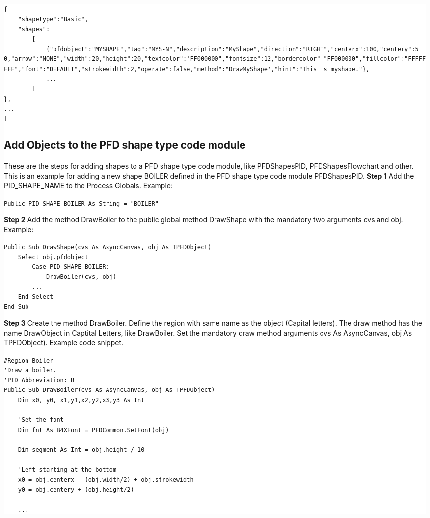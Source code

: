 ```
{
	"shapetype":"Basic",
	"shapes":
		[
			{"pfdobject":"MYSHAPE","tag":"MYS-N","description":"MyShape","direction":"RIGHT","centerx":100,"centery":50,"arrow":"NONE","width":20,"height":20,"textcolor":"FF000000","fontsize":12,"bordercolor":"FF000000","fillcolor":"FFFFFFFF","font":"DEFAULT","strokewidth":2,"operate":false,"method":"DrawMyShape","hint":"This is myshape."},
			...
		]
},
...
]
```

## Add Objects to the PFD shape type code module
These are the steps for adding shapes to a PFD shape type code module, like PFDShapesPID, PFDShapesFlowchart and other.
This is an example for adding a new shape BOILER defined in the PFD shape type code module PFDShapesPID.
**Step 1**
Add the PID_SHAPE_NAME to the Process Globals.
Example:
```
Public PID_SHAPE_BOILER As String = "BOILER"
```

**Step 2**
Add the method DrawBoiler to the public global method DrawShape with the mandatory two arguments cvs and obj.
Example:
```
Public Sub DrawShape(cvs As AsyncCanvas, obj As TPFDObject)
	Select obj.pfdobject
		Case PID_SHAPE_BOILER:
			DrawBoiler(cvs, obj)
		...
	End Select
End Sub
```

**Step 3**
Create the method DrawBoiler.
Define the region with same name as the object (Capital letters).
The draw method has the name DrawObject in Captital Letters, like DrawBoiler.
Set the mandatory draw method arguments cvs As AsyncCanvas, obj As TPFDObject).
Example code snippet.
```
#Region Boiler
'Draw a boiler.
'PID Abbreviation: B
Public Sub DrawBoiler(cvs As AsyncCanvas, obj As TPFDObject)
	Dim x0, y0, x1,y1,x2,y2,x3,y3 As Int

	'Set the font
	Dim fnt As B4XFont = PFDCommon.SetFont(obj)

	Dim segment As Int = obj.height / 10

	'Left starting at the bottom
	x0 = obj.centerx - (obj.width/2) + obj.strokewidth
	y0 = obj.centery + (obj.height/2)

	...
```